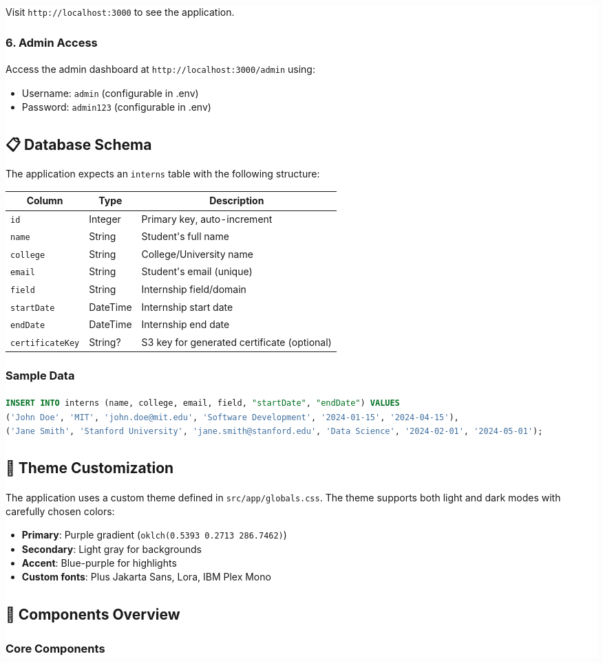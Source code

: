 Visit `http://localhost:3000` to see the application.

### 6. Admin Access

Access the admin dashboard at `http://localhost:3000/admin` using:
- Username: `admin` (configurable in .env)
- Password: `admin123` (configurable in .env)

## 📋 Database Schema

The application expects an `interns` table with the following structure:

| Column | Type | Description |
|--------|------|-------------|
| `id` | Integer | Primary key, auto-increment |
| `name` | String | Student's full name |
| `college` | String | College/University name |
| `email` | String | Student's email (unique) |
| `field` | String | Internship field/domain |
| `startDate` | DateTime | Internship start date |
| `endDate` | DateTime | Internship end date |
| `certificateKey` | String? | S3 key for generated certificate (optional) |

### Sample Data

```sql
INSERT INTO interns (name, college, email, field, "startDate", "endDate") VALUES
('John Doe', 'MIT', 'john.doe@mit.edu', 'Software Development', '2024-01-15', '2024-04-15'),
('Jane Smith', 'Stanford University', 'jane.smith@stanford.edu', 'Data Science', '2024-02-01', '2024-05-01');
```

## 🎨 Theme Customization

The application uses a custom theme defined in `src/app/globals.css`. The theme supports both light and dark modes with carefully chosen colors:

- **Primary**: Purple gradient (`oklch(0.5393 0.2713 286.7462)`)
- **Secondary**: Light gray for backgrounds
- **Accent**: Blue-purple for highlights
- **Custom fonts**: Plus Jakarta Sans, Lora, IBM Plex Mono

## 📱 Components Overview

### Core Components
